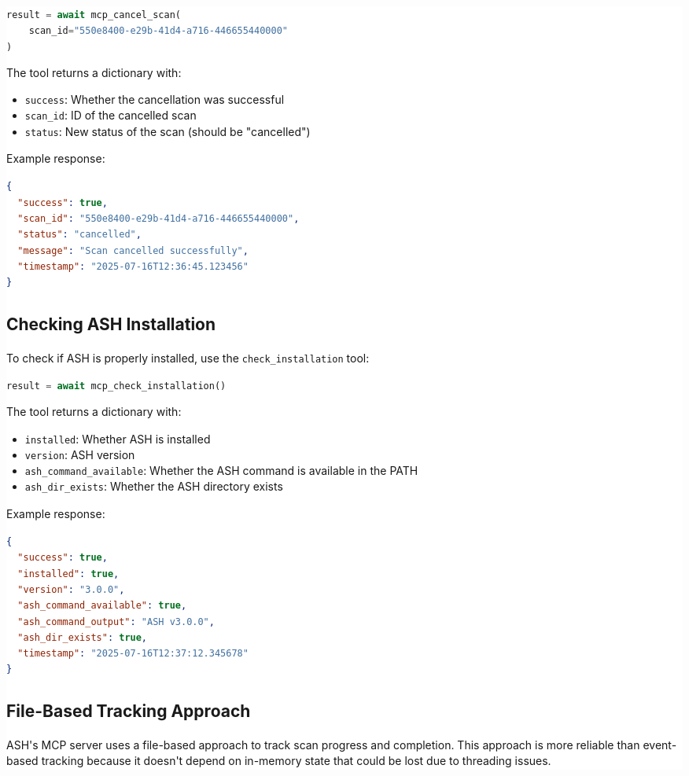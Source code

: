 ```python
result = await mcp_cancel_scan(
    scan_id="550e8400-e29b-41d4-a716-446655440000"
)
```

The tool returns a dictionary with:
- `success`: Whether the cancellation was successful
- `scan_id`: ID of the cancelled scan
- `status`: New status of the scan (should be "cancelled")

Example response:
```json
{
  "success": true,
  "scan_id": "550e8400-e29b-41d4-a716-446655440000",
  "status": "cancelled",
  "message": "Scan cancelled successfully",
  "timestamp": "2025-07-16T12:36:45.123456"
}
```

## Checking ASH Installation

To check if ASH is properly installed, use the `check_installation` tool:

```python
result = await mcp_check_installation()
```

The tool returns a dictionary with:
- `installed`: Whether ASH is installed
- `version`: ASH version
- `ash_command_available`: Whether the ASH command is available in the PATH
- `ash_dir_exists`: Whether the ASH directory exists

Example response:
```json
{
  "success": true,
  "installed": true,
  "version": "3.0.0",
  "ash_command_available": true,
  "ash_command_output": "ASH v3.0.0",
  "ash_dir_exists": true,
  "timestamp": "2025-07-16T12:37:12.345678"
}
```

## File-Based Tracking Approach

ASH's MCP server uses a file-based approach to track scan progress and completion. This approach is more reliable than event-based tracking because it doesn't depend on in-memory state that could be lost due to threading issues.
